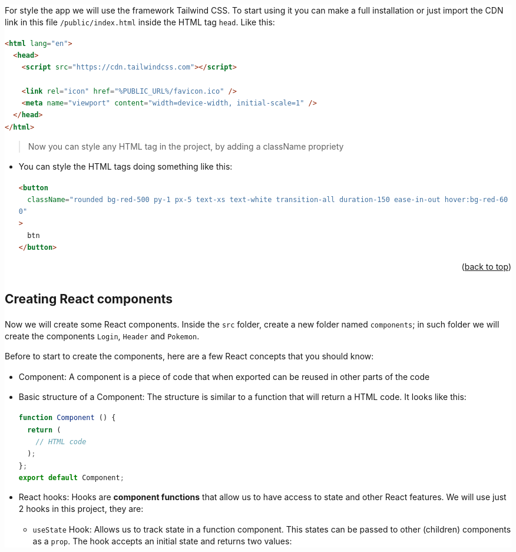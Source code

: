 For style the app we will use the framework Tailwind CSS. To start using it you can make a full installation or just import the CDN link in this file `/public/index.html` inside the HTML tag `head`. Like this:

```html
<html lang="en">
  <head>
    <script src="https://cdn.tailwindcss.com"></script>

    <link rel="icon" href="%PUBLIC_URL%/favicon.ico" />
    <meta name="viewport" content="width=device-width, initial-scale=1" />
  </head>
</html>
```

> Now you can style any HTML tag in the project, by adding a className propriety

- You can style the HTML tags doing something like this:

  ```html
  <button
    className="rounded bg-red-500 py-1 px-5 text-xs text-white transition-all duration-150 ease-in-out hover:bg-red-600"
  >
    btn
  </button>
  ```

  <p align="right">(<a href="#top">back to top</a>)</p>

## Creating React components

Now we will create some React components. Inside the `src` folder, create a new folder named `components`; in such folder we will create the components `Login`, `Header` and `Pokemon`.

Before to start to create the components, here are a few React concepts that you should know:

- Component: A component is a piece of code that when exported can be reused in other parts of the code
- Basic structure of a Component: The structure is similar to a function that will return a HTML code. It looks like this:

  ```js
  function Component () {
    return (
      // HTML code
    );
  };
  export default Component;
  ```

- React hooks: Hooks are **component functions** that allow us to have access to state and other React features. We will use just 2 hooks in this project, they are:

  - `useState` Hook: Allows us to track state in a function component. This states can be passed to other (children) components as a `prop`. The hook accepts an initial state and returns two values:
